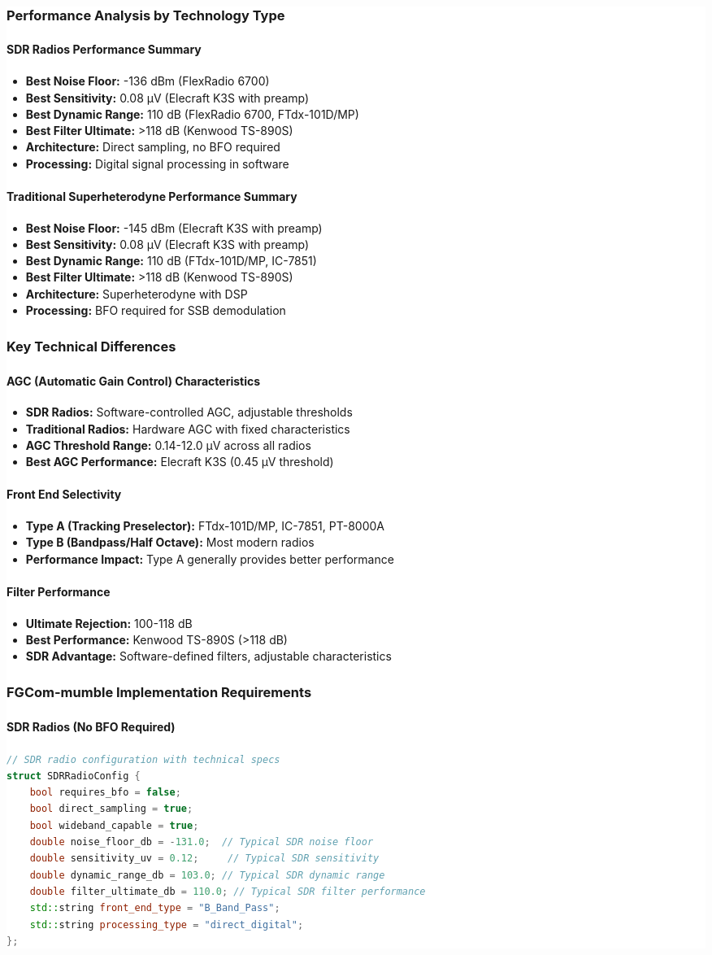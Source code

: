 ### **Performance Analysis by Technology Type**

#### **SDR Radios Performance Summary**
- **Best Noise Floor:** -136 dBm (FlexRadio 6700)
- **Best Sensitivity:** 0.08 μV (Elecraft K3S with preamp)
- **Best Dynamic Range:** 110 dB (FlexRadio 6700, FTdx-101D/MP)
- **Best Filter Ultimate:** >118 dB (Kenwood TS-890S)
- **Architecture:** Direct sampling, no BFO required
- **Processing:** Digital signal processing in software

#### **Traditional Superheterodyne Performance Summary**
- **Best Noise Floor:** -145 dBm (Elecraft K3S with preamp)
- **Best Sensitivity:** 0.08 μV (Elecraft K3S with preamp)
- **Best Dynamic Range:** 110 dB (FTdx-101D/MP, IC-7851)
- **Best Filter Ultimate:** >118 dB (Kenwood TS-890S)
- **Architecture:** Superheterodyne with DSP
- **Processing:** BFO required for SSB demodulation

### **Key Technical Differences**

#### **AGC (Automatic Gain Control) Characteristics**
- **SDR Radios:** Software-controlled AGC, adjustable thresholds
- **Traditional Radios:** Hardware AGC with fixed characteristics
- **AGC Threshold Range:** 0.14-12.0 μV across all radios
- **Best AGC Performance:** Elecraft K3S (0.45 μV threshold)

#### **Front End Selectivity**
- **Type A (Tracking Preselector):** FTdx-101D/MP, IC-7851, PT-8000A
- **Type B (Bandpass/Half Octave):** Most modern radios
- **Performance Impact:** Type A generally provides better performance

#### **Filter Performance**
- **Ultimate Rejection:** 100-118 dB
- **Best Performance:** Kenwood TS-890S (>118 dB)
- **SDR Advantage:** Software-defined filters, adjustable characteristics

### **FGCom-mumble Implementation Requirements**

#### **SDR Radios (No BFO Required)**
```cpp
// SDR radio configuration with technical specs
struct SDRRadioConfig {
    bool requires_bfo = false;
    bool direct_sampling = true;
    bool wideband_capable = true;
    double noise_floor_db = -131.0;  // Typical SDR noise floor
    double sensitivity_uv = 0.12;     // Typical SDR sensitivity
    double dynamic_range_db = 103.0; // Typical SDR dynamic range
    double filter_ultimate_db = 110.0; // Typical SDR filter performance
    std::string front_end_type = "B_Band_Pass";
    std::string processing_type = "direct_digital";
};
```
